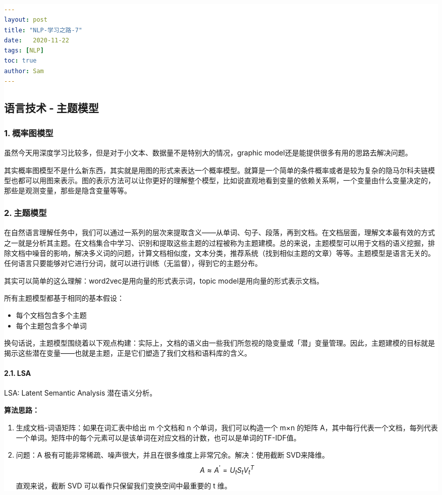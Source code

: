 ```yaml
---
layout: post
title: "NLP-学习之路-7"
date:   2020-11-22
tags: [NLP]
toc: true
author: Sam
---
```


## 语言技术 - 主题模型

### 1. 概率图模型

虽然今天用深度学习比较多，但是对于小文本、数据量不是特别大的情况，graphic model还是能提供很多有用的思路去解决问题。



其实概率图模型不是什么新东西，其实就是用图的形式来表达一个概率模型。就算是一个简单的条件概率或者是较为复杂的隐马尔科夫链模型也都可以用图来表示。图的表示方法可以让你更好的理解整个模型，比如说直观地看到变量的依赖关系啊，一个变量由什么变量决定的，那些是观测变量，那些是隐含变量等等。



### 2. 主题模型 

在自然语言理解任务中，我们可以通过一系列的层次来提取含义——从单词、句子、段落，再到文档。在文档层面，理解文本最有效的方式之一就是分析其主题。在文档集合中学习、识别和提取这些主题的过程被称为主题建模。总的来说，主题模型可以用于文档的语义挖掘，排除文档中噪音的影响，解决多义词的问题，计算文档相似度，文本分类，推荐系统（找到相似主题的文章）等等。主题模型是语言无关的。任何语言只要能够对它进行分词，就可以进行训练（无监督），得到它的主题分布。



其实可以简单的这么理解：word2vec是用向量的形式表示词，topic model是用向量的形式表示文档。



所有主题模型都基于相同的基本假设：

- 每个文档包含多个主题
- 每个主题包含多个单词



换句话说，主题模型围绕着以下观点构建：实际上，文档的语义由一些我们所忽视的隐变量或「潜」变量管理。因此，主题建模的目标就是揭示这些潜在变量——也就是主题，正是它们塑造了我们文档和语料库的含义。

#### 2.1. LSA

LSA: Latent Semantic Analysis 潜在语义分析。



**算法思路：**

1. 生成文档-词语矩阵：如果在词汇表中给出 m 个文档和 n 个单词，我们可以构造一个 m×n 的矩阵 A，其中每行代表一个文档，每列代表一个单词。矩阵中的每个元素可以是该单词在对应文档的计数，也可以是单词的TF-IDF值。

2. 问题：A 极有可能非常稀疏、噪声很大，并且在很多维度上非常冗余。解决：使用截断 SVD来降维。
   $$
   A \approx A^{\prime} = U_{t} S_{t} V_{t}^{T}
   $$
   直观来说，截断 SVD 可以看作只保留我们变换空间中最重要的 t 维。
